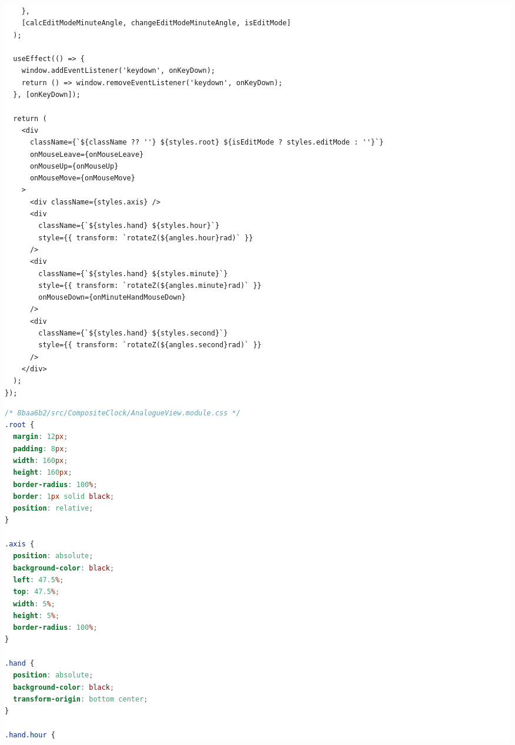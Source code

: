 ```tsx
    },
    [calcEditModeMinuteAngle, changeEditModeMinuteAngle, isEditMode]
  );

  useEffect(() => {
    window.addEventListener('keydown', onKeyDown);
    return () => window.removeEventListener('keydown', onKeyDown);
  }, [onKeyDown]);

  return (
    <div
      className={`${className ?? ''} ${styles.root} ${isEditMode ? styles.editMode : ''}`}
      onMouseLeave={onMouseLeave}
      onMouseUp={onMouseUp}
      onMouseMove={onMouseMove}
    >
      <div className={styles.axis} />
      <div
        className={`${styles.hand} ${styles.hour}`}
        style={{ transform: `rotateZ(${angles.hour}rad)` }}
      />
      <div
        className={`${styles.hand} ${styles.minute}`}
        style={{ transform: `rotateZ(${angles.minute}rad)` }}
        onMouseDown={onMinuteHandMouseDown}
      />
      <div
        className={`${styles.hand} ${styles.second}`}
        style={{ transform: `rotateZ(${angles.second}rad)` }}
      />
    </div>
  );
});
```

```css
/* 8baa6b2/src/CompositeClock/AnalogueView.module.css */
.root {
  margin: 12px;
  padding: 8px;
  width: 160px;
  height: 160px;
  border-radius: 100%;
  border: 1px solid black;
  position: relative;
}

.axis {
  position: absolute;
  background-color: black;
  left: 47.5%;
  top: 47.5%;
  width: 5%;
  height: 5%;
  border-radius: 100%;
}

.hand {
  position: absolute;
  background-color: black;
  transform-origin: bottom center;
}

.hand.hour {
```